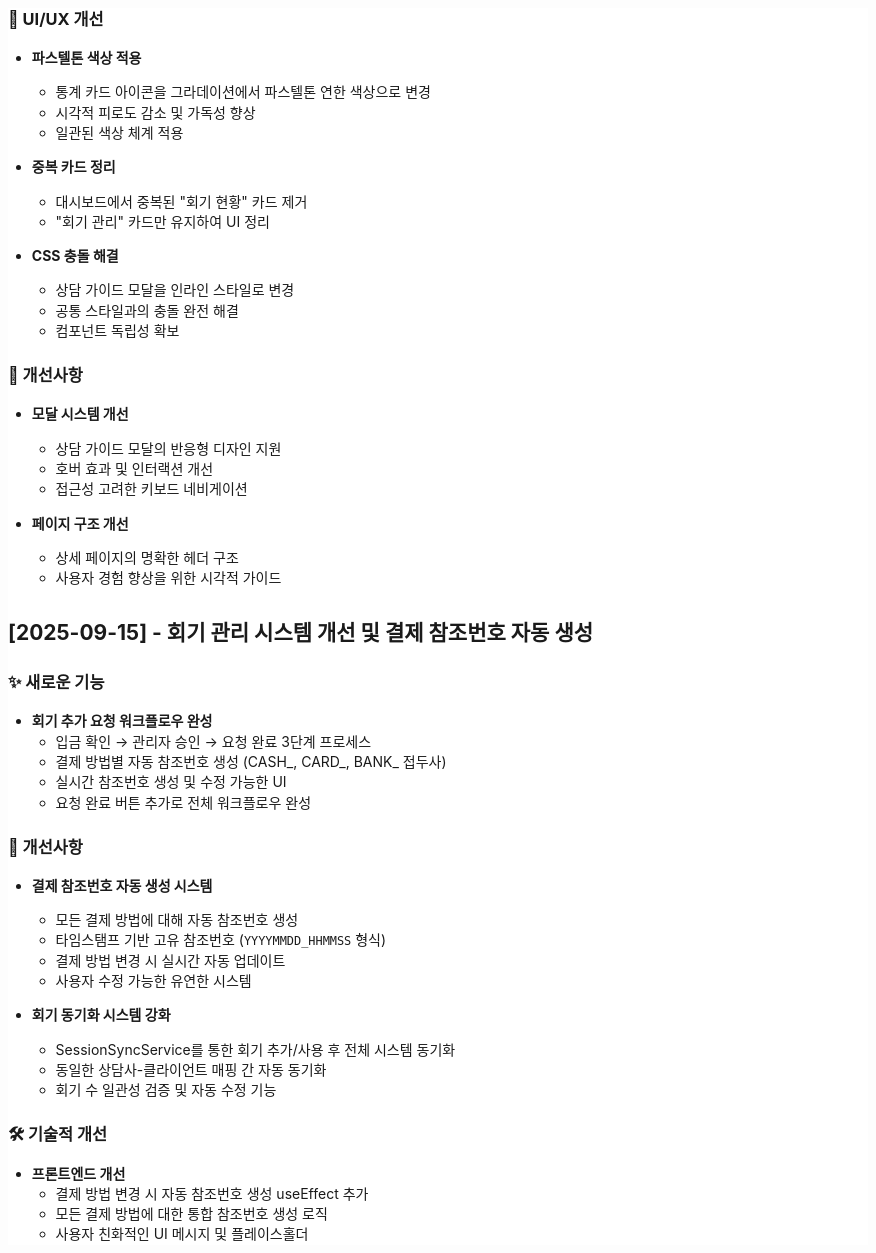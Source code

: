### 🎨 UI/UX 개선
- **파스텔톤 색상 적용**
  - 통계 카드 아이콘을 그라데이션에서 파스텔톤 연한 색상으로 변경
  - 시각적 피로도 감소 및 가독성 향상
  - 일관된 색상 체계 적용

- **중복 카드 정리**
  - 대시보드에서 중복된 "회기 현황" 카드 제거
  - "회기 관리" 카드만 유지하여 UI 정리

- **CSS 충돌 해결**
  - 상담 가이드 모달을 인라인 스타일로 변경
  - 공통 스타일과의 충돌 완전 해결
  - 컴포넌트 독립성 확보

### 🔧 개선사항
- **모달 시스템 개선**
  - 상담 가이드 모달의 반응형 디자인 지원
  - 호버 효과 및 인터랙션 개선
  - 접근성 고려한 키보드 네비게이션

- **페이지 구조 개선**
  - 상세 페이지의 명확한 헤더 구조
  - 사용자 경험 향상을 위한 시각적 가이드

## [2025-09-15] - 회기 관리 시스템 개선 및 결제 참조번호 자동 생성

### ✨ 새로운 기능
- **회기 추가 요청 워크플로우 완성**
  - 입금 확인 → 관리자 승인 → 요청 완료 3단계 프로세스
  - 결제 방법별 자동 참조번호 생성 (CASH_, CARD_, BANK_ 접두사)
  - 실시간 참조번호 생성 및 수정 가능한 UI
  - 요청 완료 버튼 추가로 전체 워크플로우 완성

### 🔧 개선사항
- **결제 참조번호 자동 생성 시스템**
  - 모든 결제 방법에 대해 자동 참조번호 생성
  - 타임스탬프 기반 고유 참조번호 (`YYYYMMDD_HHMMSS` 형식)
  - 결제 방법 변경 시 실시간 자동 업데이트
  - 사용자 수정 가능한 유연한 시스템

- **회기 동기화 시스템 강화**
  - SessionSyncService를 통한 회기 추가/사용 후 전체 시스템 동기화
  - 동일한 상담사-클라이언트 매핑 간 자동 동기화
  - 회기 수 일관성 검증 및 자동 수정 기능

### 🛠️ 기술적 개선
- **프론트엔드 개선**
  - 결제 방법 변경 시 자동 참조번호 생성 useEffect 추가
  - 모든 결제 방법에 대한 통합 참조번호 생성 로직
  - 사용자 친화적인 UI 메시지 및 플레이스홀더
